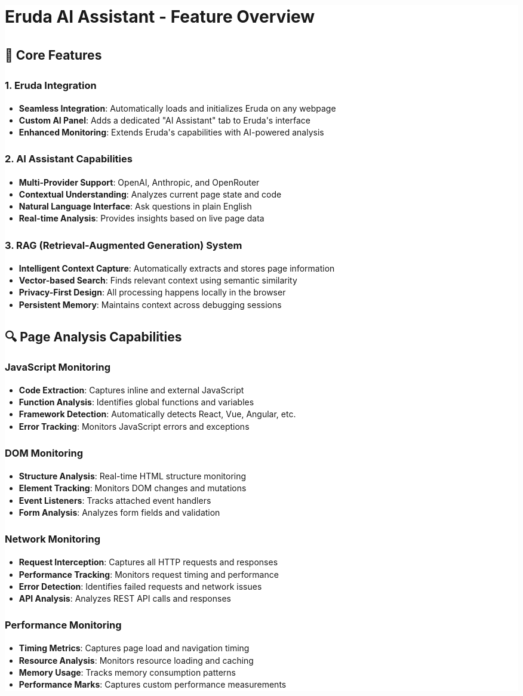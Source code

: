 # Eruda AI Assistant - Feature Overview

## 🎯 Core Features

### 1. Eruda Integration
- **Seamless Integration**: Automatically loads and initializes Eruda on any webpage
- **Custom AI Panel**: Adds a dedicated "AI Assistant" tab to Eruda's interface
- **Enhanced Monitoring**: Extends Eruda's capabilities with AI-powered analysis

### 2. AI Assistant Capabilities
- **Multi-Provider Support**: OpenAI, Anthropic, and OpenRouter
- **Contextual Understanding**: Analyzes current page state and code
- **Natural Language Interface**: Ask questions in plain English
- **Real-time Analysis**: Provides insights based on live page data

### 3. RAG (Retrieval-Augmented Generation) System
- **Intelligent Context Capture**: Automatically extracts and stores page information
- **Vector-based Search**: Finds relevant context using semantic similarity
- **Privacy-First Design**: All processing happens locally in the browser
- **Persistent Memory**: Maintains context across debugging sessions

## 🔍 Page Analysis Capabilities

### JavaScript Monitoring
- **Code Extraction**: Captures inline and external JavaScript
- **Function Analysis**: Identifies global functions and variables
- **Framework Detection**: Automatically detects React, Vue, Angular, etc.
- **Error Tracking**: Monitors JavaScript errors and exceptions

### DOM Monitoring
- **Structure Analysis**: Real-time HTML structure monitoring
- **Element Tracking**: Monitors DOM changes and mutations
- **Event Listeners**: Tracks attached event handlers
- **Form Analysis**: Analyzes form fields and validation

### Network Monitoring
- **Request Interception**: Captures all HTTP requests and responses
- **Performance Tracking**: Monitors request timing and performance
- **Error Detection**: Identifies failed requests and network issues
- **API Analysis**: Analyzes REST API calls and responses

### Performance Monitoring
- **Timing Metrics**: Captures page load and navigation timing
- **Resource Analysis**: Monitors resource loading and caching
- **Memory Usage**: Tracks memory consumption patterns
- **Performance Marks**: Captures custom performance measurements
